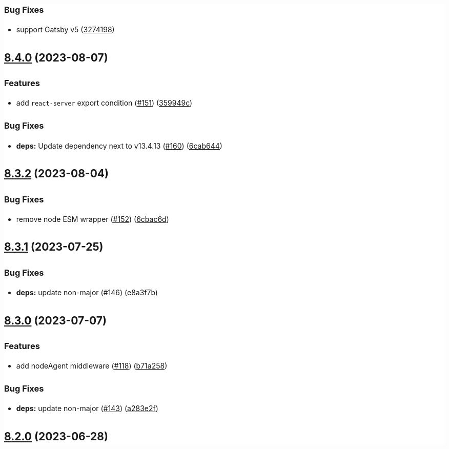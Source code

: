 ### Bug Fixes

- support Gatsby v5 ([3274198](https://github.com/sanity-io/get-it/commit/327419808ee60fe03846ac38c15120728c313e0a))

## [8.4.0](https://github.com/sanity-io/get-it/compare/v8.3.2...v8.4.0) (2023-08-07)

### Features

- add `react-server` export condition ([#151](https://github.com/sanity-io/get-it/issues/151)) ([359949c](https://github.com/sanity-io/get-it/commit/359949cb492eeb1e8543e1239b49190425dc4595))

### Bug Fixes

- **deps:** Update dependency next to v13.4.13 ([#160](https://github.com/sanity-io/get-it/issues/160)) ([6cab644](https://github.com/sanity-io/get-it/commit/6cab6443c1cc86153f59bdd8c2a03c2214b26a5f))

## [8.3.2](https://github.com/sanity-io/get-it/compare/v8.3.1...v8.3.2) (2023-08-04)

### Bug Fixes

- remove node ESM wrapper ([#152](https://github.com/sanity-io/get-it/issues/152)) ([6cbac6d](https://github.com/sanity-io/get-it/commit/6cbac6da265fce2401fe4114141f7adf000a2f42))

## [8.3.1](https://github.com/sanity-io/get-it/compare/v8.3.0...v8.3.1) (2023-07-25)

### Bug Fixes

- **deps:** update non-major ([#146](https://github.com/sanity-io/get-it/issues/146)) ([e8a3f7b](https://github.com/sanity-io/get-it/commit/e8a3f7bb2090583dbba40f4b68f1a36ff603a958))

## [8.3.0](https://github.com/sanity-io/get-it/compare/v8.2.0...v8.3.0) (2023-07-07)

### Features

- add nodeAgent middleware ([#118](https://github.com/sanity-io/get-it/issues/118)) ([b71a258](https://github.com/sanity-io/get-it/commit/b71a258b25bc1c73b1c700165b970644e5b0d0d2))

### Bug Fixes

- **deps:** update non-major ([#143](https://github.com/sanity-io/get-it/issues/143)) ([a283e2f](https://github.com/sanity-io/get-it/commit/a283e2f9a96356ab7b4366ed82ccdc5aa9311bf2))

## [8.2.0](https://github.com/sanity-io/get-it/compare/v8.1.4...v8.2.0) (2023-06-28)
